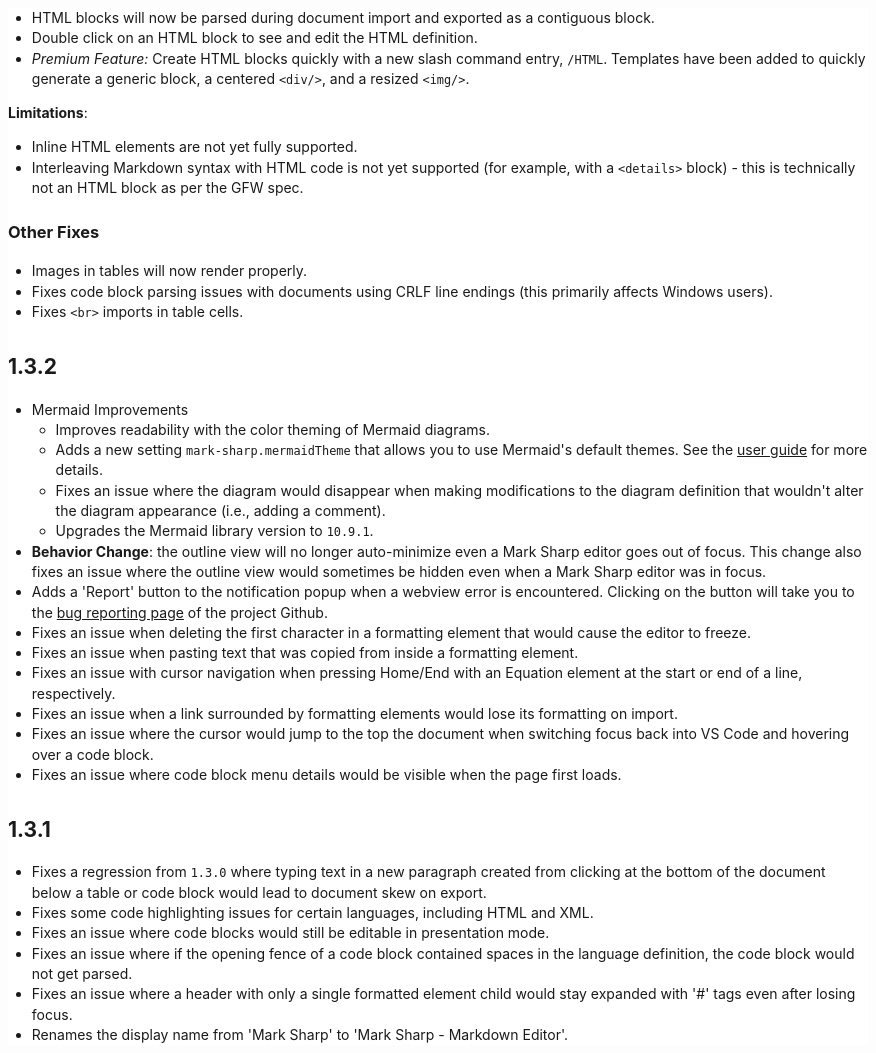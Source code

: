 - HTML blocks will now be parsed during document import and exported as a contiguous block.
- Double click on an HTML block to see and edit the HTML definition.
- _Premium Feature:_ Create HTML blocks quickly with a new slash command entry, `/HTML`. Templates have been added to quickly generate a generic block, a centered `<div/>`, and a resized `<img/>`.

**Limitations**:

- Inline HTML elements are not yet fully supported.
- Interleaving Markdown syntax with HTML code is not yet supported (for example, with a `<details>` block) - this is technically not an HTML block as per the GFW spec.

### Other Fixes

- Images in tables will now render properly.
- Fixes code block parsing issues with documents using CRLF line endings (this primarily affects Windows users).
- Fixes `<br>` imports in table cells.

## 1.3.2

- Mermaid Improvements
    - Improves readability with the color theming of Mermaid diagrams.
    - Adds a new setting `mark-sharp.mermaidTheme` that allows you to use Mermaid's default themes. See the [user guide](https://github.com/jonathanyeung/mark-sharp/blob/main/user-guide.md#mermaid-diagrams) for more details.
    - Fixes an issue where the diagram would disappear when making modifications to the diagram definition that wouldn't alter the diagram appearance (i.e., adding a comment).
    - Upgrades the Mermaid library version to `10.9.1`.
- **Behavior Change**: the outline view will no longer auto-minimize even a Mark Sharp editor goes out of focus. This change also fixes an issue where the outline view would sometimes be hidden even when a Mark Sharp editor was in focus.
- Adds a 'Report' button to the notification popup when a webview error is encountered. Clicking on the button will take you to the [bug reporting page](https://github.com/jonathanyeung/mark-sharp/issues/new?assignees=&labels=&projects=&template=bug_report.yaml) of the project Github.
- Fixes an issue when deleting the first character in a formatting element that would cause the editor to freeze.
- Fixes an issue when pasting text that was copied from inside a formatting element.
- Fixes an issue with cursor navigation when pressing Home/End with an Equation element at the start or end of a line, respectively.
- Fixes an issue when a link surrounded by formatting elements would lose its formatting on import.
- Fixes an issue where the cursor would jump to the top the document when switching focus back into VS Code and hovering over a code block.
- Fixes an issue where code block menu details would be visible when the page first loads.

## 1.3.1

- Fixes a regression from `1.3.0` where typing text in a new paragraph created from clicking at the bottom of the document below a table or code block would lead to document skew on export.
- Fixes some code highlighting issues for certain languages, including HTML and XML.
- Fixes an issue where code blocks would still be editable in presentation mode.
- Fixes an issue where if the opening fence of a code block contained spaces in the language definition, the code block would not get parsed.
- Fixes an issue where a header with only a single formatted element child would stay expanded with '#' tags even after losing focus.
- Renames the display name from 'Mark Sharp' to 'Mark Sharp - Markdown Editor'.
